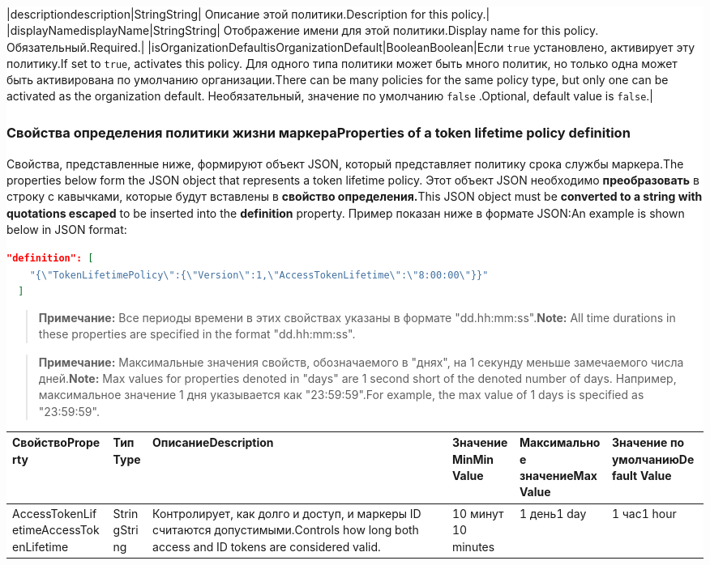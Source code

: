 |<span data-ttu-id="5cd8a-145">description</span><span class="sxs-lookup"><span data-stu-id="5cd8a-145">description</span></span>|<span data-ttu-id="5cd8a-146">String</span><span class="sxs-lookup"><span data-stu-id="5cd8a-146">String</span></span>| <span data-ttu-id="5cd8a-147">Описание этой политики.</span><span class="sxs-lookup"><span data-stu-id="5cd8a-147">Description for this policy.</span></span>|
|<span data-ttu-id="5cd8a-148">displayName</span><span class="sxs-lookup"><span data-stu-id="5cd8a-148">displayName</span></span>|<span data-ttu-id="5cd8a-149">String</span><span class="sxs-lookup"><span data-stu-id="5cd8a-149">String</span></span>| <span data-ttu-id="5cd8a-150">Отображение имени для этой политики.</span><span class="sxs-lookup"><span data-stu-id="5cd8a-150">Display name for this policy.</span></span> <span data-ttu-id="5cd8a-151">Обязательный.</span><span class="sxs-lookup"><span data-stu-id="5cd8a-151">Required.</span></span>|
|<span data-ttu-id="5cd8a-152">isOrganizationDefault</span><span class="sxs-lookup"><span data-stu-id="5cd8a-152">isOrganizationDefault</span></span>|<span data-ttu-id="5cd8a-153">Boolean</span><span class="sxs-lookup"><span data-stu-id="5cd8a-153">Boolean</span></span>|<span data-ttu-id="5cd8a-154">Если `true` установлено, активирует эту политику.</span><span class="sxs-lookup"><span data-stu-id="5cd8a-154">If set to `true`, activates this policy.</span></span> <span data-ttu-id="5cd8a-155">Для одного типа политики может быть много политик, но только одна может быть активирована по умолчанию организации.</span><span class="sxs-lookup"><span data-stu-id="5cd8a-155">There can be many policies for the same policy type, but only one can be activated as the organization default.</span></span> <span data-ttu-id="5cd8a-156">Необязательный, значение по умолчанию `false` .</span><span class="sxs-lookup"><span data-stu-id="5cd8a-156">Optional, default value is `false`.</span></span>|


### <a name="properties-of-a-token-lifetime-policy-definition"></a><span data-ttu-id="5cd8a-157">Свойства определения политики жизни маркера</span><span class="sxs-lookup"><span data-stu-id="5cd8a-157">Properties of a token lifetime policy definition</span></span>
<span data-ttu-id="5cd8a-158">Свойства, представленные ниже, формируют объект JSON, который представляет политику срока службы маркера.</span><span class="sxs-lookup"><span data-stu-id="5cd8a-158">The properties below form the JSON object that represents a token lifetime policy.</span></span> <span data-ttu-id="5cd8a-159">Этот объект JSON необходимо **преобразовать** в строку с кавычками, которые будут вставлены в **свойство определения.**</span><span class="sxs-lookup"><span data-stu-id="5cd8a-159">This JSON object must be **converted to a string with quotations escaped** to be inserted into the **definition** property.</span></span> <span data-ttu-id="5cd8a-160">Пример показан ниже в формате JSON:</span><span class="sxs-lookup"><span data-stu-id="5cd8a-160">An example is shown below in JSON format:</span></span>


``` json
"definition": [
    "{\"TokenLifetimePolicy\":{\"Version\":1,\"AccessTokenLifetime\":\"8:00:00\"}}"
  ]
```

><span data-ttu-id="5cd8a-161">**Примечание:** Все периоды времени в этих свойствах указаны в формате "dd.hh:mm:ss".</span><span class="sxs-lookup"><span data-stu-id="5cd8a-161">**Note:** All time durations in these properties are specified in the format "dd.hh:mm:ss".</span></span>

><span data-ttu-id="5cd8a-162">**Примечание:** Максимальные значения свойств, обозначаемого в "днях", на 1 секунду меньше замечаемого числа дней.</span><span class="sxs-lookup"><span data-stu-id="5cd8a-162">**Note:** Max values for properties denoted in "days" are 1 second short of the denoted number of days.</span></span> <span data-ttu-id="5cd8a-163">Например, максимальное значение 1 дня указывается как "23:59:59".</span><span class="sxs-lookup"><span data-stu-id="5cd8a-163">For example, the max value of 1 days is specified as "23:59:59".</span></span>

| <span data-ttu-id="5cd8a-164">Свойство</span><span class="sxs-lookup"><span data-stu-id="5cd8a-164">Property</span></span>     | <span data-ttu-id="5cd8a-165">Тип</span><span class="sxs-lookup"><span data-stu-id="5cd8a-165">Type</span></span>   |<span data-ttu-id="5cd8a-166">Описание</span><span class="sxs-lookup"><span data-stu-id="5cd8a-166">Description</span></span>| <span data-ttu-id="5cd8a-167">Значение Min</span><span class="sxs-lookup"><span data-stu-id="5cd8a-167">Min Value</span></span> | <span data-ttu-id="5cd8a-168">Максимальное значение</span><span class="sxs-lookup"><span data-stu-id="5cd8a-168">Max Value</span></span> | <span data-ttu-id="5cd8a-169">Значение по умолчанию</span><span class="sxs-lookup"><span data-stu-id="5cd8a-169">Default Value</span></span>|
|:---------------|:--------|:----------|:--------|:--------|:----|
|<span data-ttu-id="5cd8a-170">AccessTokenLifetime</span><span class="sxs-lookup"><span data-stu-id="5cd8a-170">AccessTokenLifetime</span></span>|<span data-ttu-id="5cd8a-171">String</span><span class="sxs-lookup"><span data-stu-id="5cd8a-171">String</span></span>|<span data-ttu-id="5cd8a-172">Контролирует, как долго и доступ, и маркеры ID считаются допустимыми.</span><span class="sxs-lookup"><span data-stu-id="5cd8a-172">Controls how long both access and ID tokens are considered valid.</span></span>|<span data-ttu-id="5cd8a-173">10 минут</span><span class="sxs-lookup"><span data-stu-id="5cd8a-173">10 minutes</span></span>|<span data-ttu-id="5cd8a-174">1 день</span><span class="sxs-lookup"><span data-stu-id="5cd8a-174">1 day</span></span>|<span data-ttu-id="5cd8a-175">1 час</span><span class="sxs-lookup"><span data-stu-id="5cd8a-175">1 hour</span></span>|
